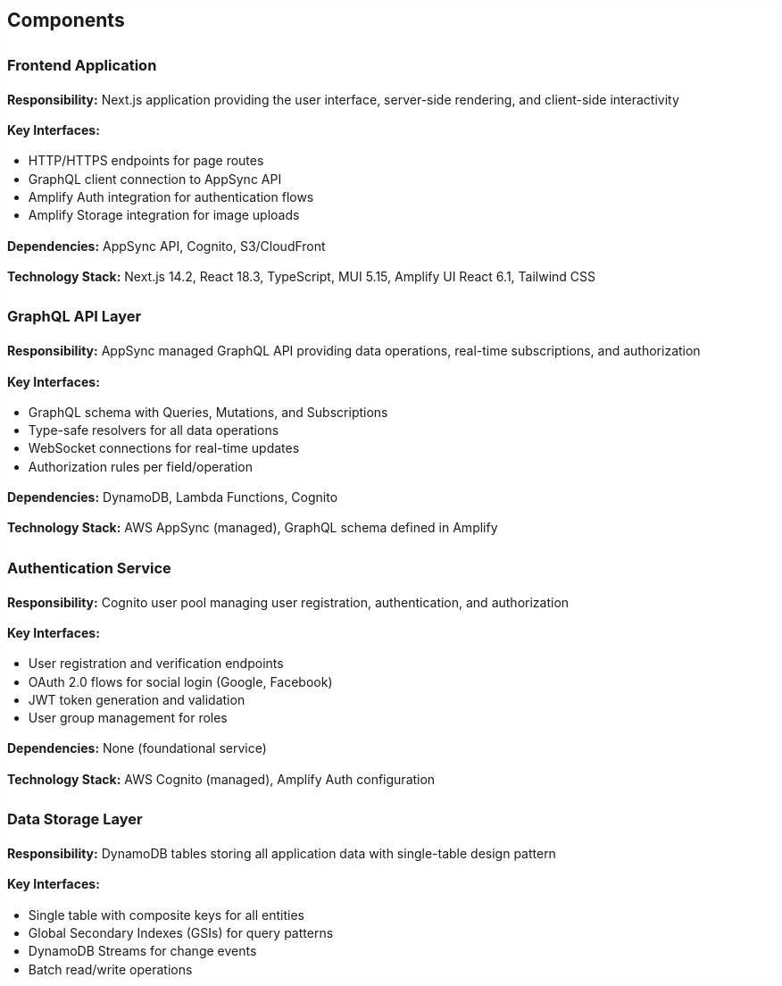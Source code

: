 ## Components

### Frontend Application

**Responsibility:** Next.js application providing the user interface, server-side rendering, and client-side interactivity

**Key Interfaces:**

- HTTP/HTTPS endpoints for page routes
- GraphQL client connection to AppSync API
- Amplify Auth integration for authentication flows
- Amplify Storage integration for image uploads

**Dependencies:** AppSync API, Cognito, S3/CloudFront

**Technology Stack:** Next.js 14.2, React 18.3, TypeScript, MUI 5.15, Amplify UI React 6.1, Tailwind CSS

### GraphQL API Layer

**Responsibility:** AppSync managed GraphQL API providing data operations, real-time subscriptions, and authorization

**Key Interfaces:**

- GraphQL schema with Queries, Mutations, and Subscriptions
- Type-safe resolvers for all data operations
- WebSocket connections for real-time updates
- Authorization rules per field/operation

**Dependencies:** DynamoDB, Lambda Functions, Cognito

**Technology Stack:** AWS AppSync (managed), GraphQL schema defined in Amplify

### Authentication Service

**Responsibility:** Cognito user pool managing user registration, authentication, and authorization

**Key Interfaces:**

- User registration and verification endpoints
- OAuth 2.0 flows for social login (Google, Facebook)
- JWT token generation and validation
- User group management for roles

**Dependencies:** None (foundational service)

**Technology Stack:** AWS Cognito (managed), Amplify Auth configuration

### Data Storage Layer

**Responsibility:** DynamoDB tables storing all application data with single-table design pattern

**Key Interfaces:**

- Single table with composite keys for all entities
- Global Secondary Indexes (GSIs) for query patterns
- DynamoDB Streams for change events
- Batch read/write operations
